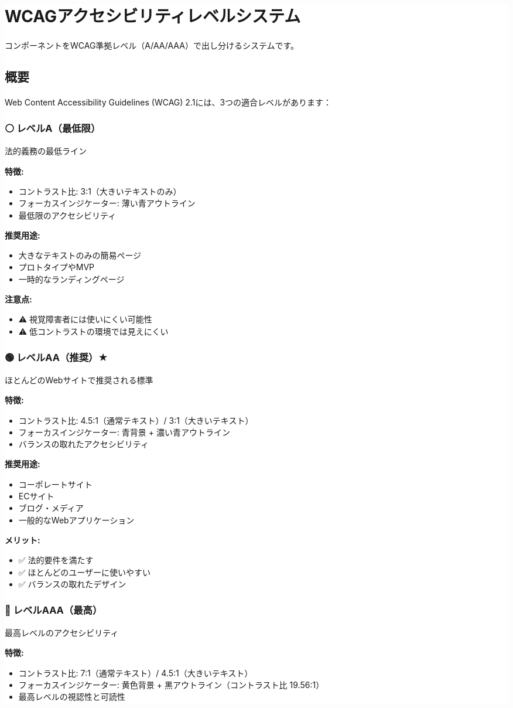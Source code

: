 # WCAGアクセシビリティレベルシステム

コンポーネントをWCAG準拠レベル（A/AA/AAA）で出し分けるシステムです。

## 概要

Web Content Accessibility Guidelines (WCAG) 2.1には、3つの適合レベルがあります：

### ⚪ レベルA（最低限）
法的義務の最低ライン

**特徴:**
- コントラスト比: 3:1（大きいテキストのみ）
- フォーカスインジケーター: 薄い青アウトライン
- 最低限のアクセシビリティ

**推奨用途:**
- 大きなテキストのみの簡易ページ
- プロトタイプやMVP
- 一時的なランディングページ

**注意点:**
- ⚠️ 視覚障害者には使いにくい可能性
- ⚠️ 低コントラストの環境では見えにくい

### 🟢 レベルAA（推奨）★

ほとんどのWebサイトで推奨される標準

**特徴:**
- コントラスト比: 4.5:1（通常テキスト）/ 3:1（大きいテキスト）
- フォーカスインジケーター: 青背景 + 濃い青アウトライン
- バランスの取れたアクセシビリティ

**推奨用途:**
- コーポレートサイト
- ECサイト
- ブログ・メディア
- 一般的なWebアプリケーション

**メリット:**
- ✅ 法的要件を満たす
- ✅ ほとんどのユーザーに使いやすい
- ✅ バランスの取れたデザイン

### 🔵 レベルAAA（最高）

最高レベルのアクセシビリティ

**特徴:**
- コントラスト比: 7:1（通常テキスト）/ 4.5:1（大きいテキスト）
- フォーカスインジケーター: 黄色背景 + 黒アウトライン（コントラスト比 19.56:1）
- 最高レベルの視認性と可読性
